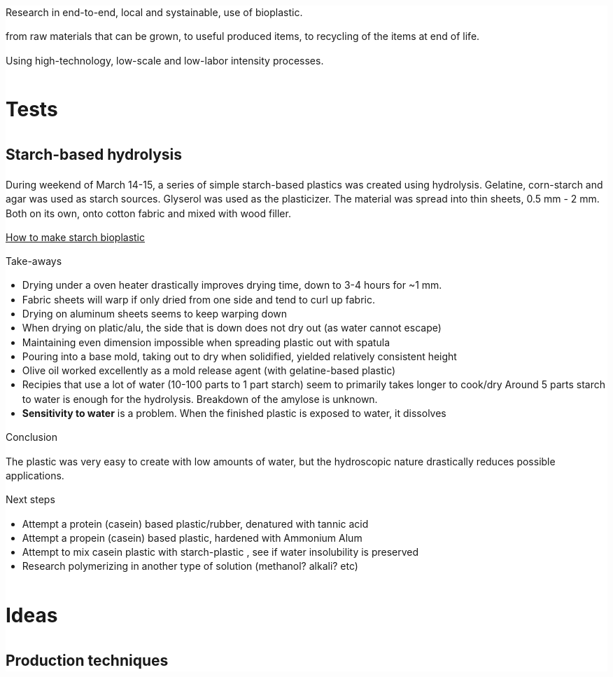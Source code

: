 
Research in end-to-end, local and systainable, use of bioplastic.

from raw materials that can be grown,
to useful produced items,
to recycling of the items at end of life.

Using high-technology, low-scale and low-labor intensity processes.

Tests
=======

Starch-based hydrolysis
-----------------------

During weekend of March 14-15, a series of simple starch-based plastics was created using hydrolysis.
Gelatine, corn-starch and agar was used as starch sources. Glyserol was used as the plasticizer.
The material was spread into thin sheets, 0.5 mm - 2 mm.
Both on its own, onto cotton fabric and mixed with wood filler.

[How to make starch bioplastic](https://www.youtube.com/watch?v=LskPNBvbuqM)

Take-aways

* Drying under a oven heater drastically improves drying time, down to 3-4 hours for ~1 mm.
* Fabric sheets will warp if only dried from one side and tend to curl up fabric.
* Drying on aluminum sheets seems to keep warping down
* When drying on platic/alu, the side that is down does not dry out (as water cannot escape)
* Maintaining even dimension impossible when spreading plastic out with spatula
* Pouring into a base mold, taking out to dry when solidified, yielded relatively consistent height
* Olive oil worked excellently as a mold release agent (with gelatine-based plastic)
* Recipies that use a lot of water (10-100 parts to 1 part starch) seem to primarily takes longer to cook/dry
Around 5 parts starch to water is enough for the hydrolysis. Breakdown of the amylose is unknown.
* **Sensitivity to water** is a problem. When the finished plastic is exposed to water, it dissolves

Conclusion

The plastic was very easy to create with low amounts of water, but the hydroscopic nature drastically
reduces possible applications.

Next steps

* Attempt a protein (casein) based plastic/rubber, denatured with tannic acid
* Attempt a propein (casein) based plastic, hardened with Ammonium Alum
* Attempt to mix casein plastic with starch-plastic , see if water insolubility is preserved
* Research polymerizing in another type of solution (methanol? alkali? etc)

Ideas
======


Production techniques
---------------------
